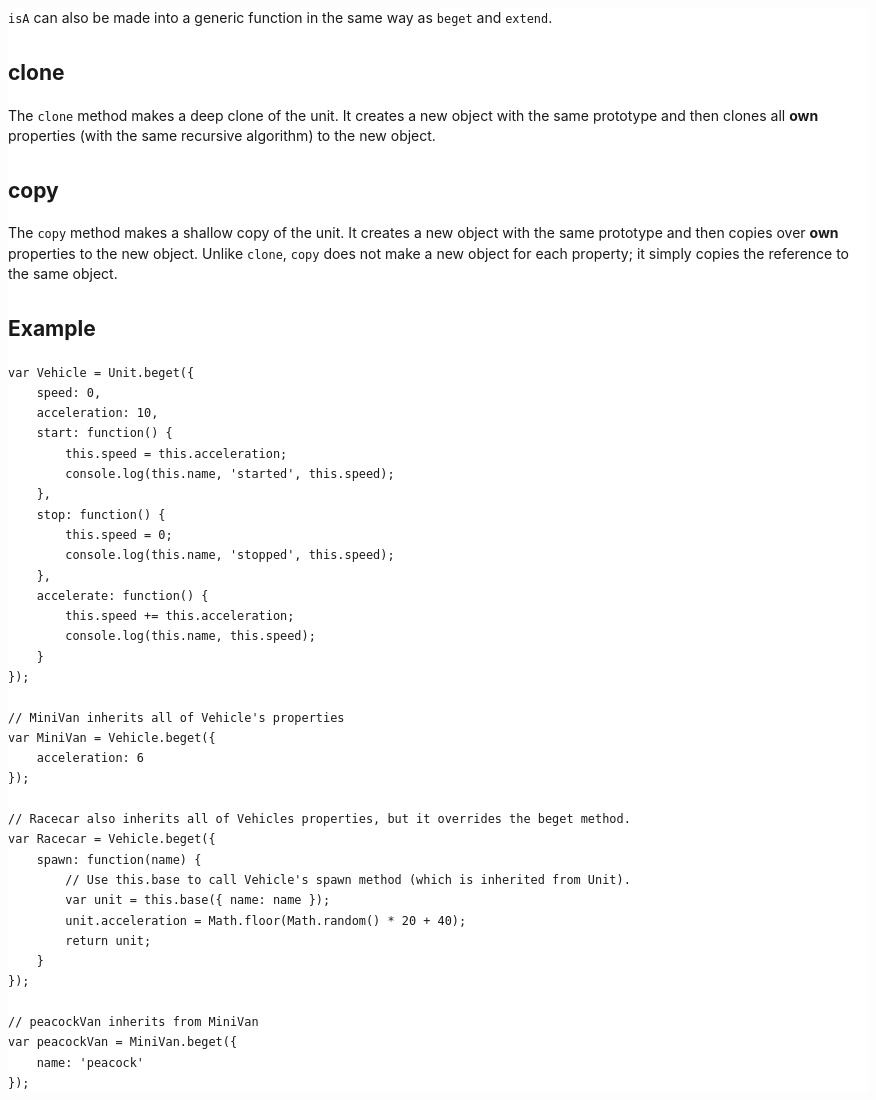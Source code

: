 `isA` can also be made into a generic function in the same way as `beget` and `extend`.

clone
-----

The `clone` method makes a deep clone of the unit.
It creates a new object with the same prototype and then clones all **own** properties
(with the same recursive algorithm) to the new object.

copy
----

The `copy` method makes a shallow copy of the unit.
It creates a new object with the same prototype and then copies over **own** properties to the new object.
Unlike `clone`, `copy` does not make a new object for each property; it simply copies the reference to the same object.

Example
-------

	var Vehicle = Unit.beget({
		speed: 0,
		acceleration: 10,
		start: function() {
			this.speed = this.acceleration;
			console.log(this.name, 'started', this.speed);
		},
		stop: function() {
			this.speed = 0;
			console.log(this.name, 'stopped', this.speed);
		},
		accelerate: function() {
			this.speed += this.acceleration;
			console.log(this.name, this.speed);
		}
	});

	// MiniVan inherits all of Vehicle's properties
	var MiniVan = Vehicle.beget({
		acceleration: 6
	});

	// Racecar also inherits all of Vehicles properties, but it overrides the beget method.
	var Racecar = Vehicle.beget({
		spawn: function(name) {
			// Use this.base to call Vehicle's spawn method (which is inherited from Unit).
			var unit = this.base({ name: name });
			unit.acceleration = Math.floor(Math.random() * 20 + 40);
			return unit;
		}
	});

	// peacockVan inherits from MiniVan
	var peacockVan = MiniVan.beget({
		name: 'peacock'
	});
